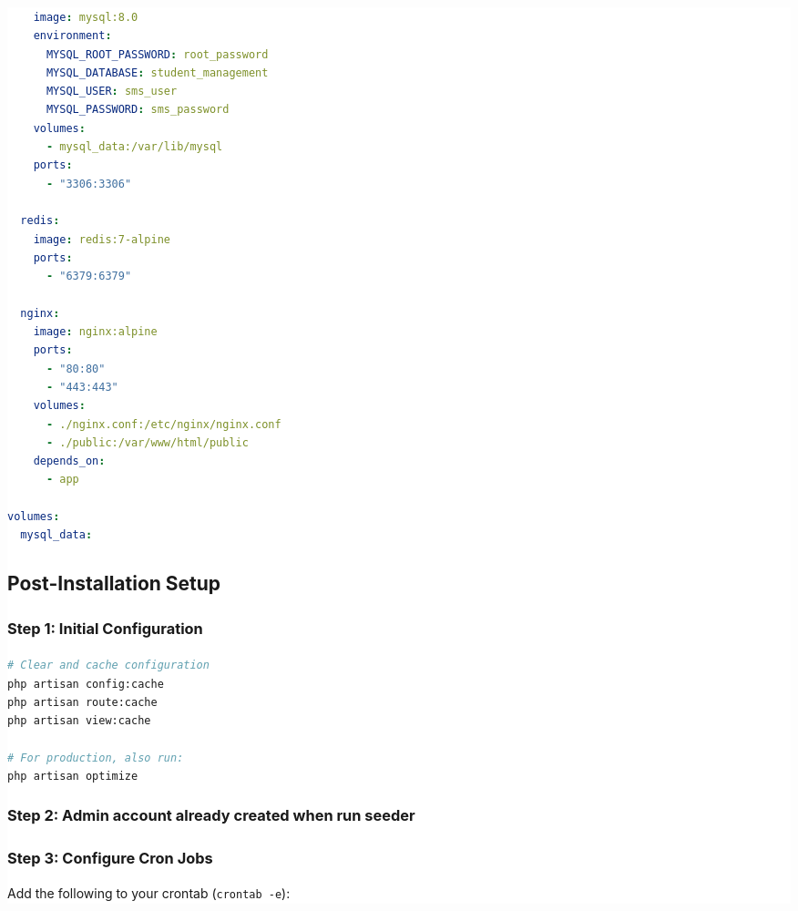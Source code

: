 ```yaml
    image: mysql:8.0
    environment:
      MYSQL_ROOT_PASSWORD: root_password
      MYSQL_DATABASE: student_management
      MYSQL_USER: sms_user
      MYSQL_PASSWORD: sms_password
    volumes:
      - mysql_data:/var/lib/mysql
    ports:
      - "3306:3306"

  redis:
    image: redis:7-alpine
    ports:
      - "6379:6379"

  nginx:
    image: nginx:alpine
    ports:
      - "80:80"
      - "443:443"
    volumes:
      - ./nginx.conf:/etc/nginx/nginx.conf
      - ./public:/var/www/html/public
    depends_on:
      - app

volumes:
  mysql_data:
```

## Post-Installation Setup

### Step 1: Initial Configuration

```bash
# Clear and cache configuration
php artisan config:cache
php artisan route:cache
php artisan view:cache

# For production, also run:
php artisan optimize
```

### Step 2: Admin account already created when run seeder

### Step 3: Configure Cron Jobs

Add the following to your crontab (`crontab -e`):
